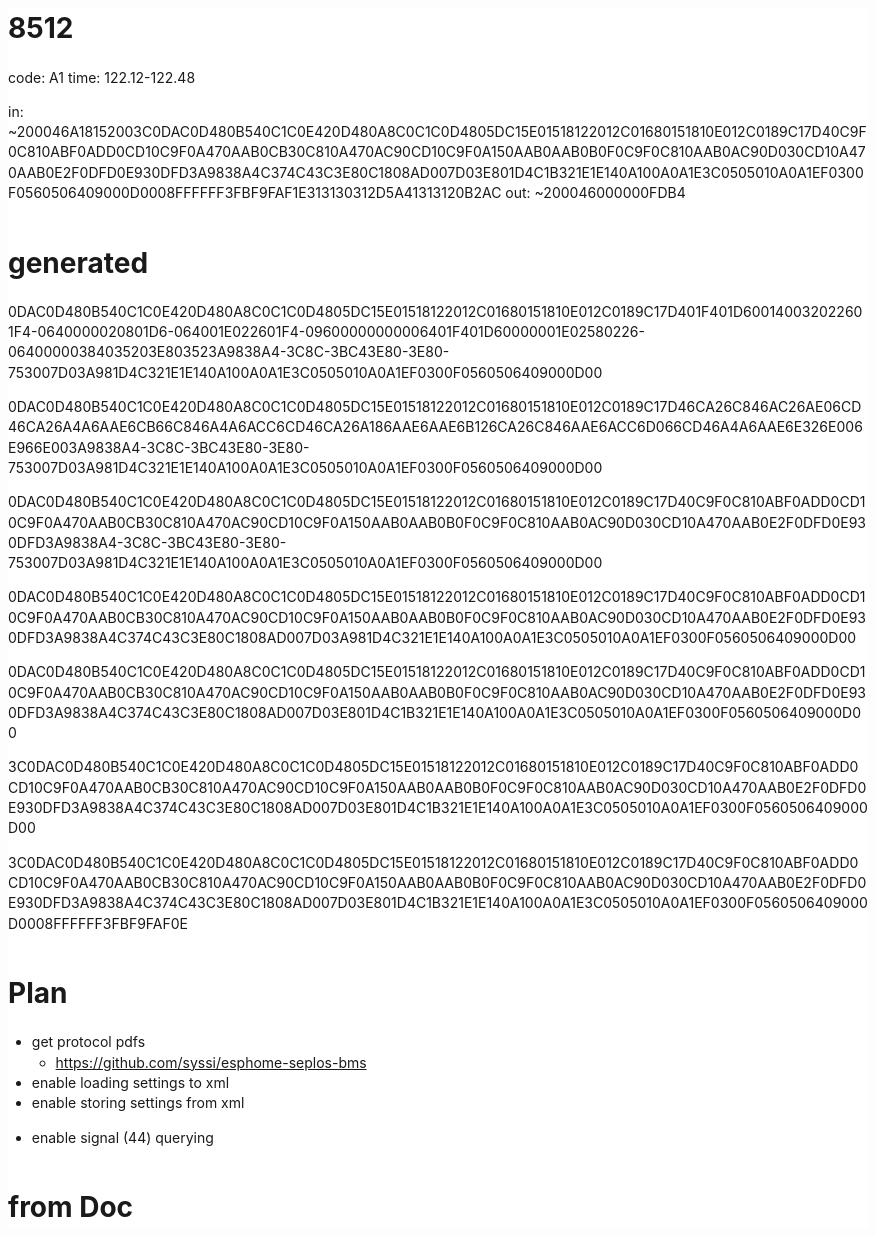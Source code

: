 # 8512

code: A1
time: 122.12-122.48

in: ~200046A18152003C0DAC0D480B540C1C0E420D480A8C0C1C0D4805DC15E01518122012C01680151810E012C0189C17D40C9F0C810ABF0ADD0CD10C9F0A470AAB0CB30C810A470AC90CD10C9F0A150AAB0AAB0B0F0C9F0C810AAB0AC90D030CD10A470AAB0E2F0DFD0E930DFD3A9838A4C374C43C3E80C1808AD007D03E801D4C1B321E1E140A100A0A1E3C0505010A0A1EF0300F0560506409000D0008FFFFFF3FBF9FAF1E313130312D5A41313120B2AC
out: ~200046000000FDB4


# generated

0DAC0D480B540C1C0E420D480A8C0C1C0D4805DC15E01518122012C01680151810E012C0189C17D401F401D600140032022601F4-0640000020801D6-064001E022601F4-09600000000006401F401D60000001E02580226-06400000384035203E803523A9838A4-3C8C-3BC43E80-3E80-753007D03A981D4C321E1E140A100A0A1E3C0505010A0A1EF0300F0560506409000D00

0DAC0D480B540C1C0E420D480A8C0C1C0D4805DC15E01518122012C01680151810E012C0189C17D46CA26C846AC26AE06CD46CA26A4A6AAE6CB66C846A4A6ACC6CD46CA26A186AAE6AAE6B126CA26C846AAE6ACC6D066CD46A4A6AAE6E326E006E966E003A9838A4-3C8C-3BC43E80-3E80-753007D03A981D4C321E1E140A100A0A1E3C0505010A0A1EF0300F0560506409000D00

0DAC0D480B540C1C0E420D480A8C0C1C0D4805DC15E01518122012C01680151810E012C0189C17D40C9F0C810ABF0ADD0CD10C9F0A470AAB0CB30C810A470AC90CD10C9F0A150AAB0AAB0B0F0C9F0C810AAB0AC90D030CD10A470AAB0E2F0DFD0E930DFD3A9838A4-3C8C-3BC43E80-3E80-753007D03A981D4C321E1E140A100A0A1E3C0505010A0A1EF0300F0560506409000D00

0DAC0D480B540C1C0E420D480A8C0C1C0D4805DC15E01518122012C01680151810E012C0189C17D40C9F0C810ABF0ADD0CD10C9F0A470AAB0CB30C810A470AC90CD10C9F0A150AAB0AAB0B0F0C9F0C810AAB0AC90D030CD10A470AAB0E2F0DFD0E930DFD3A9838A4C374C43C3E80C1808AD007D03A981D4C321E1E140A100A0A1E3C0505010A0A1EF0300F0560506409000D00

0DAC0D480B540C1C0E420D480A8C0C1C0D4805DC15E01518122012C01680151810E012C0189C17D40C9F0C810ABF0ADD0CD10C9F0A470AAB0CB30C810A470AC90CD10C9F0A150AAB0AAB0B0F0C9F0C810AAB0AC90D030CD10A470AAB0E2F0DFD0E930DFD3A9838A4C374C43C3E80C1808AD007D03E801D4C1B321E1E140A100A0A1E3C0505010A0A1EF0300F0560506409000D00

3C0DAC0D480B540C1C0E420D480A8C0C1C0D4805DC15E01518122012C01680151810E012C0189C17D40C9F0C810ABF0ADD0CD10C9F0A470AAB0CB30C810A470AC90CD10C9F0A150AAB0AAB0B0F0C9F0C810AAB0AC90D030CD10A470AAB0E2F0DFD0E930DFD3A9838A4C374C43C3E80C1808AD007D03E801D4C1B321E1E140A100A0A1E3C0505010A0A1EF0300F0560506409000D00

3C0DAC0D480B540C1C0E420D480A8C0C1C0D4805DC15E01518122012C01680151810E012C0189C17D40C9F0C810ABF0ADD0CD10C9F0A470AAB0CB30C810A470AC90CD10C9F0A150AAB0AAB0B0F0C9F0C810AAB0AC90D030CD10A470AAB0E2F0DFD0E930DFD3A9838A4C374C43C3E80C1808AD007D03E801D4C1B321E1E140A100A0A1E3C0505010A0A1EF0300F0560506409000D0008FFFFFF3FBF9FAF0E

# Plan

+ get protocol pdfs
  - https://github.com/syssi/esphome-seplos-bms
+ enable loading settings to xml
+ enable storing settings from xml
- enable signal (44) querying

# from Doc
